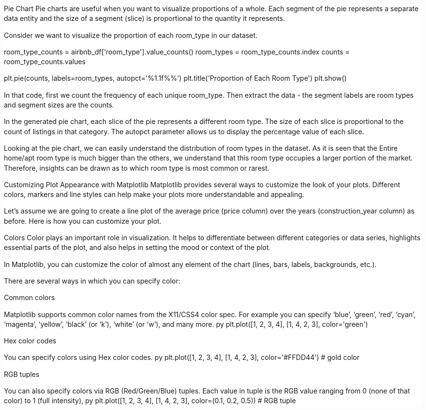 Pie Chart
Pie charts are useful when you want to visualize proportions of a whole. Each segment of the pie represents a separate data entity and the size of a segment (slice) is proportional to the quantity it represents.

Consider we want to visualize the proportion of each room_type in our dataset.

room_type_counts = airbnb_df['room_type'].value_counts()
room_types = room_type_counts.index
counts = room_type_counts.values

plt.pie(counts, labels=room_types, autopct='%1.1f%%')
plt.title('Proportion of Each Room Type')
plt.show()



In that code, first we count the frequency of each unique room_type. Then extract the data - the segment labels are room types and segment sizes are the counts.

In the generated pie chart, each slice of the pie represents a different room type. The size of each slice is proportional to the count of listings in that category. The autopct parameter allows us to display the percentage value of each slice.

Looking at the pie chart, we can easily understand the distribution of room types in the dataset. As it is seen that the Entire home/apt room type is much bigger than the others, we understand that this room type occupies a larger portion of the market. Therefore, insights can be drawn as to which room type is most common or rarest.

Customizing Plot Appearance with Matplotlib
Matplotlib provides several ways to customize the look of your plots. Different colors, markers and line styles can help make your plots more understandable and appealing.

Let’s assume we are going to create a line plot of the average price (price column) over the years (construction_year column) as before. Here is how you can customize your plot.

Colors
Color plays an important role in visualization. It helps to differentiate between different categories or data series, highlights essential parts of the plot, and also helps in setting the mood or context of the plot.

In Matplotlib, you can customize the color of almost any element of the chart (lines, bars, labels, backgrounds, etc.).

There are several ways in which you can specify color:

Common colors

Matplotlib supports common color names from the X11/CSS4 color spec. For example you can specify ‘blue’, ‘green’, ‘red’, ‘cyan’, ‘magenta’, ‘yellow’, ‘black’ (or ‘k’), ‘white’ (or ‘w’), and many more. py  plt.plot([1, 2, 3, 4], [1, 4, 2, 3], color='green')

Hex color codes

You can specify colors using Hex color codes. py  plt.plot([1, 2, 3, 4], [1, 4, 2, 3], color='#FFDD44')   # gold color

RGB tuples

You can also specify colors via RGB (Red/Green/Blue) tuples. Each value in tuple is the RGB value ranging from 0 (none of that color) to 1 (full intensity), py  plt.plot([1, 2, 3, 4], [1, 4, 2, 3], color=(0.1, 0.2, 0.5))  # RGB tuple
